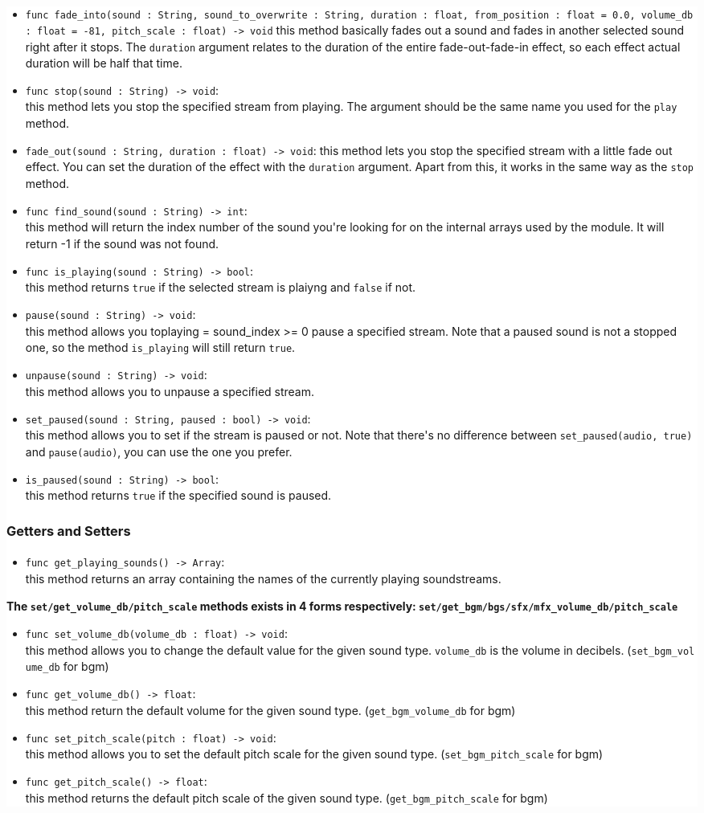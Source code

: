 - `func fade_into(sound : String, sound_to_overwrite : String, duration : float, from_position : float = 0.0, volume_db : float = -81, pitch_scale : float) -> void`
this method basically fades out a sound and fades in another selected sound right after it stops. The `duration` argument relates to the duration of the entire fade-out-fade-in effect, so each effect actual duration will be half that time.

- `func stop(sound : String) -> void`:  
this method lets you stop the specified stream from playing. The argument should be the same name you used for the `play` method.

- `fade_out(sound : String, duration : float) -> void`:
this method lets you stop the specified stream with a little fade out effect. You can set the duration of the effect with the `duration` argument. Apart from this, it works in the same way as the `stop` method.

- `func find_sound(sound : String) -> int`:  
this method will return the index number of the sound you're looking for on the internal arrays used by the module. It will return -1 if the sound was not found.  

- `func is_playing(sound : String) -> bool`:  
this method returns `true` if the selected stream is plaiyng and `false` if not.

- `pause(sound : String) -> void`:  
this method allows you toplaying = sound_index >= 0 pause a specified stream. Note that a paused sound is not a stopped one, so the method `is_playing` will still return `true`. 

- `unpause(sound : String) -> void`:  
this method allows you to unpause a specified stream.

- `set_paused(sound : String, paused : bool) -> void`:  
this method allows you to set if the stream is paused or not. Note that there's no difference between `set_paused(audio, true)` and `pause(audio)`, you can use the one you prefer.

- `is_paused(sound : String) -> bool`:  
this method returns `true` if the specified sound is paused.


### Getters and Setters
- `func get_playing_sounds() -> Array`:  
this method returns an array containing the names of the currently playing soundstreams.  
  
**The `set/get_volume_db/pitch_scale` methods exists in 4 forms respectively: `set/get_bgm/bgs/sfx/mfx_volume_db/pitch_scale`**
- `func set_volume_db(volume_db : float) -> void`:  
this method allows you to change the default value for the given sound type. `volume_db` is the volume in decibels. (`set_bgm_volume_db` for bgm)

- `func get_volume_db() -> float`:  
this method return the default volume for the given sound type. (`get_bgm_volume_db` for bgm)

- `func set_pitch_scale(pitch : float) -> void`:  
this method allows you to set the default pitch scale for the given sound type. (`set_bgm_pitch_scale` for bgm)

- `func get_pitch_scale() -> float`:  
this method returns the default pitch scale of the given sound type. (`get_bgm_pitch_scale` for bgm)  
  